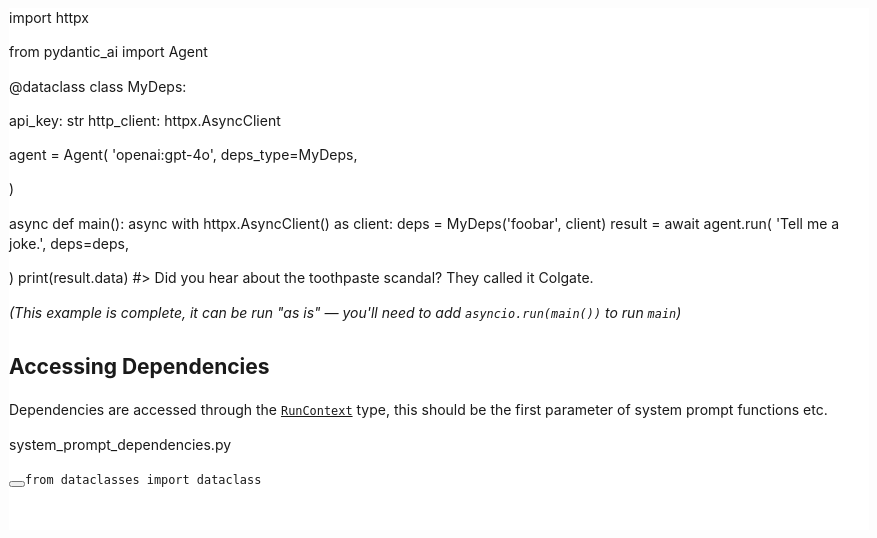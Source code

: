 
<span class="kn">import</span><span class="w"> </span><span class="nn">httpx</span>

<span class="kn">from</span><span class="w"> </span><span class="nn">pydantic_ai</span><span class="w"> </span><span class="kn">import</span> <span class="n">Agent</span>


<span class="nd">@dataclass</span>
<span class="k">class</span><span class="w"> </span><span class="nc">MyDeps</span><span class="p">:</span>  <span class="c1"><aside class="md-annotation" tabindex="0" style="--md-tooltip-x: 150px; --md-tooltip-y: 172px; --md-tooltip-0: -16px;"><a href="#__code_0_annotation_1" class="md-annotation__index" tabindex="-1"><span data-md-annotation-id="1"></span></a></aside></span>
    <span class="n">api_key</span><span class="p">:</span> <span class="nb">str</span>
    <span class="n">http_client</span><span class="p">:</span> <span class="n">httpx</span><span class="o">.</span><span class="n">AsyncClient</span>


<span class="n">agent</span> <span class="o">=</span> <span class="n">Agent</span><span class="p">(</span>
    <span class="s1">'openai:gpt-4o'</span><span class="p">,</span>
    <span class="n">deps_type</span><span class="o">=</span><span class="n">MyDeps</span><span class="p">,</span>  <span class="c1"><aside class="md-annotation" tabindex="0" style="--md-tooltip-x: 216px; --md-tooltip-y: 306px; --md-tooltip-0: -16px;"><a href="#__code_0_annotation_2" class="md-annotation__index" tabindex="-1"><span data-md-annotation-id="2"></span></a></aside></span>
<span class="p">)</span>


<span class="k">async</span> <span class="k">def</span><span class="w"> </span><span class="nf">main</span><span class="p">():</span>
    <span class="k">async</span> <span class="k">with</span> <span class="n">httpx</span><span class="o">.</span><span class="n">AsyncClient</span><span class="p">()</span> <span class="k">as</span> <span class="n">client</span><span class="p">:</span>
        <span class="n">deps</span> <span class="o">=</span> <span class="n">MyDeps</span><span class="p">(</span><span class="s1">'foobar'</span><span class="p">,</span> <span class="n">client</span><span class="p">)</span>
        <span class="n">result</span> <span class="o">=</span> <span class="k">await</span> <span class="n">agent</span><span class="o">.</span><span class="n">run</span><span class="p">(</span>
            <span class="s1">'Tell me a joke.'</span><span class="p">,</span>
            <span class="n">deps</span><span class="o">=</span><span class="n">deps</span><span class="p">,</span>  <span class="c1"><aside class="md-annotation" tabindex="0" style="--md-tooltip-x: 224px; --md-tooltip-y: 477px; --md-tooltip-0: -16px;"><a href="#__code_0_annotation_3" class="md-annotation__index" tabindex="-1"><span data-md-annotation-id="3"></span></a></aside></span>
        <span class="p">)</span>
        <span class="nb">print</span><span class="p">(</span><span class="n">result</span><span class="o">.</span><span class="n">data</span><span class="p">)</span>
        <span class="c1">#&gt; Did you hear about the toothpaste scandal? They called it Colgate.</span>
</code></pre></div>
<ol hidden="">
<li></li>
<li></li>
<li></li>
</ol>
<p><em>(This example is complete, it can be run "as is" — you'll need to add <code>asyncio.run(main())</code> to run <code>main</code>)</em></p>
<h2 id="accessing-dependencies">Accessing Dependencies</h2>
<p>Dependencies are accessed through the <a class="autorefs autorefs-internal" href="../api/tools/#pydantic_ai.tools.RunContext"><code>RunContext</code></a> type, this should be the first parameter of system prompt functions etc.</p>
<div class="language-python highlight"><span class="filename">system_prompt_dependencies.py</span><pre id="__code_1"><span></span><button class="md-clipboard md-icon" title="Copy to clipboard" data-clipboard-target="#__code_1 > code"></button><code><span class="kn">from</span><span class="w"> </span><span class="nn">dataclasses</span><span class="w"> </span><span class="kn">import</span> <span class="n">dataclass</span>
